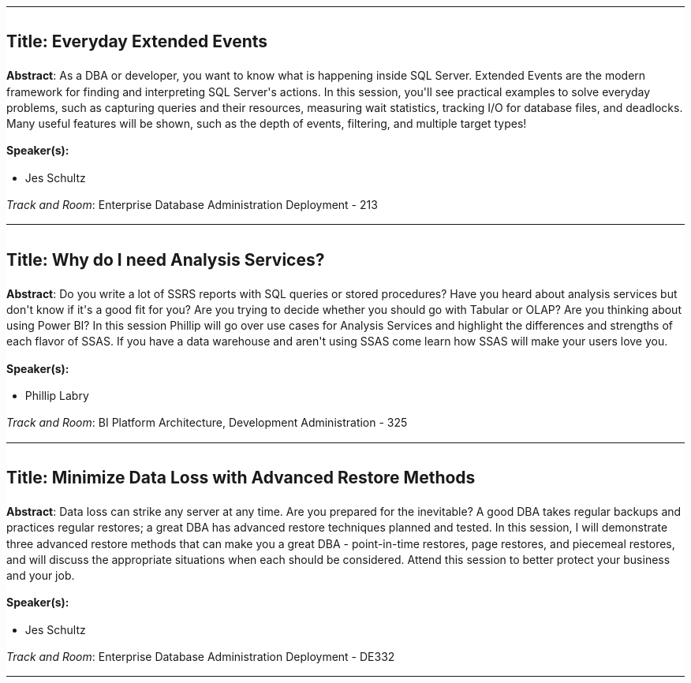 ----------------------------------------------------------------------------------- 
 
 
## Title: Everyday Extended Events
 
**Abstract**:
As a DBA or developer, you want to know what is happening inside SQL Server. Extended Events are the modern framework for finding and interpreting SQL Server's actions. In this session, you'll see practical examples to solve everyday problems, such as capturing queries and their resources, measuring wait statistics, tracking I/O for database files, and deadlocks. Many useful features will be shown, such as the depth of events, filtering, and multiple target types! 

 
**Speaker(s):**
- Jes Schultz
 
*Track and Room*: Enterprise Database Administration  Deployment - 213
 
----------------------------------------------------------------------------------- 
 
 
## Title: Why do I need Analysis Services?
 
**Abstract**:
Do you write a lot of SSRS reports with SQL queries or stored procedures? Have you heard about analysis services but don't know if it's a good fit for you? Are you trying to decide whether you should go with Tabular or OLAP? Are you thinking about using Power BI? In this session Phillip will go over use cases for Analysis Services and highlight the differences and strengths of each flavor of SSAS. If you have a data warehouse and aren't using SSAS come learn how SSAS will make your users love you.
 
**Speaker(s):**
- Phillip Labry
 
*Track and Room*: BI Platform Architecture, Development  Administration - 325
 
----------------------------------------------------------------------------------- 
 
 
## Title: Minimize Data Loss with Advanced Restore Methods 
 
**Abstract**:
Data loss can strike any server at any time. Are you prepared for the inevitable? A good DBA takes regular backups and practices regular restores; a great DBA has advanced restore techniques planned and tested. In this session, I will demonstrate three advanced restore methods that can make you a great DBA - point-in-time restores, page restores, and piecemeal restores, and will discuss the appropriate situations when each should be considered. Attend this session to better protect your business and your job.
 
**Speaker(s):**
- Jes Schultz
 
*Track and Room*: Enterprise Database Administration  Deployment - DE332
 
----------------------------------------------------------------------------------- 
 